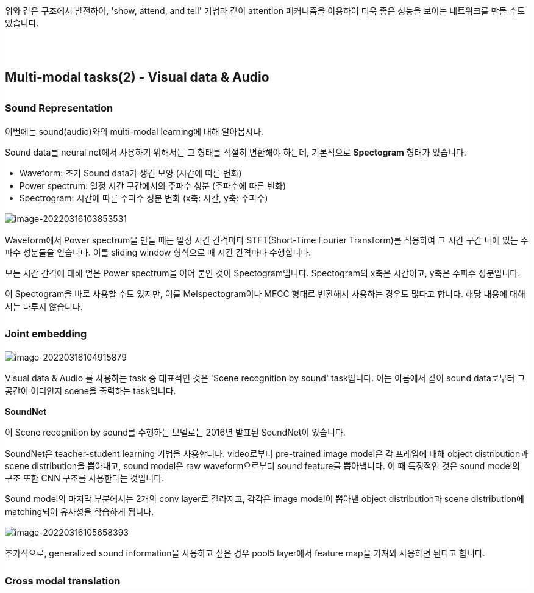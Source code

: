 위와 같은 구조에서 발전하여, 'show, attend, and tell' 기법과 같이 attention 메커니즘을 이용하여 더욱 좋은 성능을 보이는 네트워크를 만들 수도 있습니다. 





<br>

## Multi-modal tasks(2) - Visual data & Audio

### Sound Representation

이번에는 sound(audio)와의 multi-modal learning에 대해 알아봅시다. 

Sound data를 neural net에서 사용하기 위해서는 그 형태를 적절히 변환해야 하는데, 기본적으로 **Spectogram** 형태가 있습니다. 

* Waveform: 초기 Sound data가 생긴 모양 (시간에 따른 변화)
* Power spectrum: 일정 시간 구간에서의 주파수 성분 (주파수에 따른 변화)
* Spectrogram: 시간에 따른 주파수 성분 변화 (x축: 시간, y축: 주파수)

![image-20220316103853531](https://user-images.githubusercontent.com/70505378/158545472-bf98fcd6-59e8-4c5b-8756-7a2a5940b1b5.png)

Waveform에서 Power spectrum을 만들 때는 일정 시간 간격마다 STFT(Short-Time Fourier Transform)를 적용하여 그 시간 구간 내에 있는 주파수 성분들을 얻습니다. 이를 sliding window 형식으로 매 시간 간격마다 수행합니다. 

모든 시간 간격에 대해 얻은 Power spectrum을 이어 붙인 것이 Spectogram입니다. Spectogram의 x축은 시간이고, y축은 주파수 성분입니다. 

이 Spectogram을 바로 사용할 수도 있지만, 이를 Melspectogram이나 MFCC 형태로 변환해서 사용하는 경우도 많다고 합니다. 해당 내용에 대해서는 다루지 않습니다. 

### Joint embedding

![image-20220316104915879](https://user-images.githubusercontent.com/70505378/158545477-dcd61a5b-74f0-4051-b474-eac3984feb8d.png)

Visual data & Audio 를 사용하는 task 중 대표적인 것은 'Scene recognition by sound' task입니다. 이는 이름에서 같이 sound data로부터 그 공간이 어디인지 scene을 출력하는 task입니다. 

**SoundNet**

이 Scene recognition by sound를 수행하는 모델로는 2016년 발표된 SoundNet이 있습니다. 

SoundNet은 teacher-student learning 기법을 사용합니다. video로부터 pre-trained image model은 각 프레임에 대해 object distribution과 scene distribution을 뽑아내고, sound model은 raw waveform으로부터 sound feature를 뽑아냅니다. 이 때 특징적인 것은 sound model의 구조 또한 CNN 구조를 사용한다는 것입니다. 

Sound model의 마지막 부분에서는 2개의 conv layer로 갈라지고, 각각은 image model이 뽑아낸 object distribution과 scene distribution에 matching되어 유사성을 학습하게 됩니다. 

![image-20220316105658393](https://user-images.githubusercontent.com/70505378/158545479-c06e9d51-79eb-4a94-a129-c9425c862a04.png)

추가적으로, generalized sound information을 사용하고 싶은 경우 pool5 layer에서 feature map을 가져와 사용하면 된다고 합니다. 







### Cross modal translation
